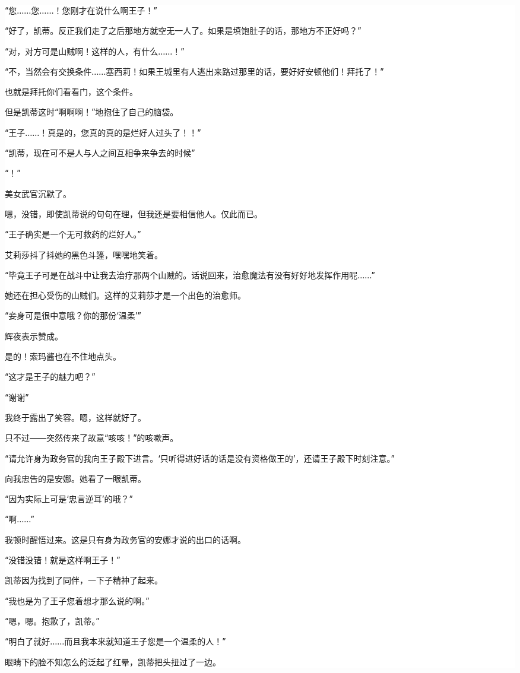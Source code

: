 “您……您……！您刚才在说什么啊王子！”

“好了，凯蒂。反正我们走了之后那地方就空无一人了。如果是填饱肚子的话，那地方不正好吗？”

“对，对方可是山贼啊！这样的人，有什么……！”

“不，当然会有交换条件……塞西莉！如果王城里有人逃出来路过那里的话，要好好安顿他们！拜托了！”

也就是拜托你们看看门，这个条件。

但是凯蒂这时“啊啊啊！”地抱住了自己的脑袋。

“王子……！真是的，您真的真的是烂好人过头了！！”

“凯蒂，现在可不是人与人之间互相争来争去的时候”

“！”

美女武官沉默了。

嗯，没错，即使凯蒂说的句句在理，但我还是要相信他人。仅此而已。

“王子确实是一个无可救药的烂好人。”

艾莉莎抖了抖她的黑色斗篷，嘿嘿地笑着。

“毕竟王子可是在战斗中让我去治疗那两个山贼的。话说回来，治愈魔法有没有好好地发挥作用呢……”

她还在担心受伤的山贼们。这样的艾莉莎才是一个出色的治愈师。

“妾身可是很中意哦？你的那份‘温柔’”

辉夜表示赞成。

是的！索玛酱也在不住地点头。

“这才是王子的魅力吧？”

“谢谢”

我终于露出了笑容。嗯，这样就好了。

只不过——突然传来了故意“咳咳！”的咳嗽声。

“请允许身为政务官的我向王子殿下进言。‘只听得进好话的话是没有资格做王的’，还请王子殿下时刻注意。”

向我忠告的是安娜。她看了一眼凯蒂。

“因为实际上可是‘忠言逆耳’的哦？”

“啊……”

我顿时醒悟过来。这是只有身为政务官的安娜才说的出口的话啊。

“没错没错！就是这样啊王子！”

凯蒂因为找到了同伴，一下子精神了起来。

“我也是为了王子您着想才那么说的啊。”

“嗯，嗯。抱歉了，凯蒂。”

“明白了就好……而且我本来就知道王子您是一个温柔的人！”

眼睛下的脸不知怎么的泛起了红晕，凯蒂把头扭过了一边。
